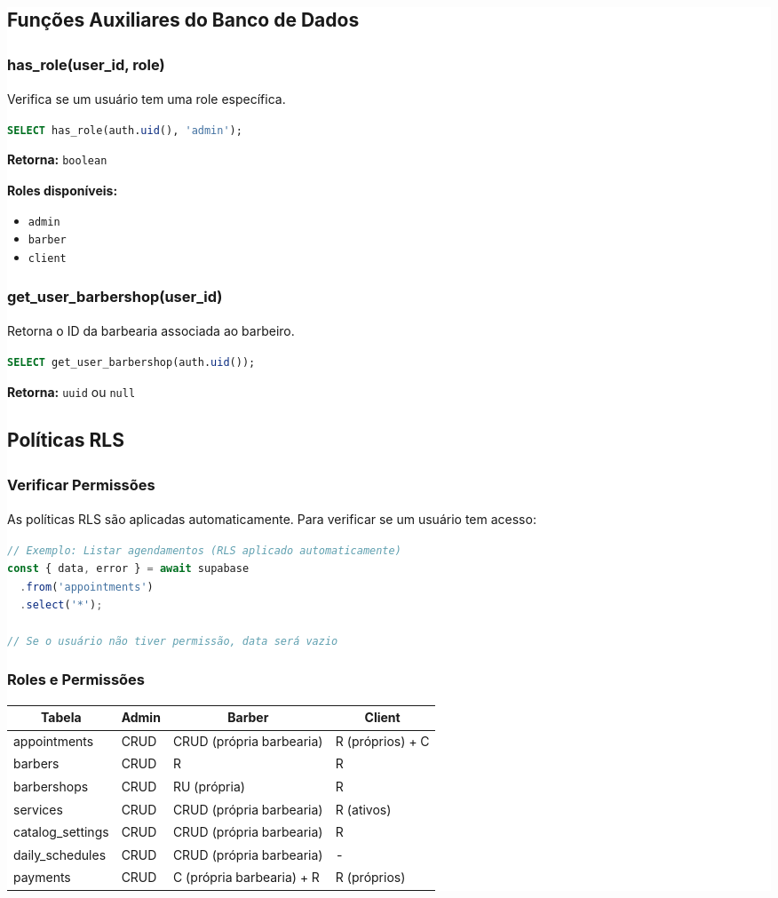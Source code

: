 ## Funções Auxiliares do Banco de Dados

### has_role(user_id, role)

Verifica se um usuário tem uma role específica.

```sql
SELECT has_role(auth.uid(), 'admin');
```

**Retorna:** `boolean`

**Roles disponíveis:**
- `admin`
- `barber`
- `client`

### get_user_barbershop(user_id)

Retorna o ID da barbearia associada ao barbeiro.

```sql
SELECT get_user_barbershop(auth.uid());
```

**Retorna:** `uuid` ou `null`

## Políticas RLS

### Verificar Permissões

As políticas RLS são aplicadas automaticamente. Para verificar se um usuário tem acesso:

```typescript
// Exemplo: Listar agendamentos (RLS aplicado automaticamente)
const { data, error } = await supabase
  .from('appointments')
  .select('*');

// Se o usuário não tiver permissão, data será vazio
```

### Roles e Permissões

| Tabela | Admin | Barber | Client |
|--------|-------|--------|--------|
| appointments | CRUD | CRUD (própria barbearia) | R (próprios) + C |
| barbers | CRUD | R | R |
| barbershops | CRUD | RU (própria) | R |
| services | CRUD | CRUD (própria barbearia) | R (ativos) |
| catalog_settings | CRUD | CRUD (própria barbearia) | R |
| daily_schedules | CRUD | CRUD (própria barbearia) | - |
| payments | CRUD | C (própria barbearia) + R | R (próprios) |
